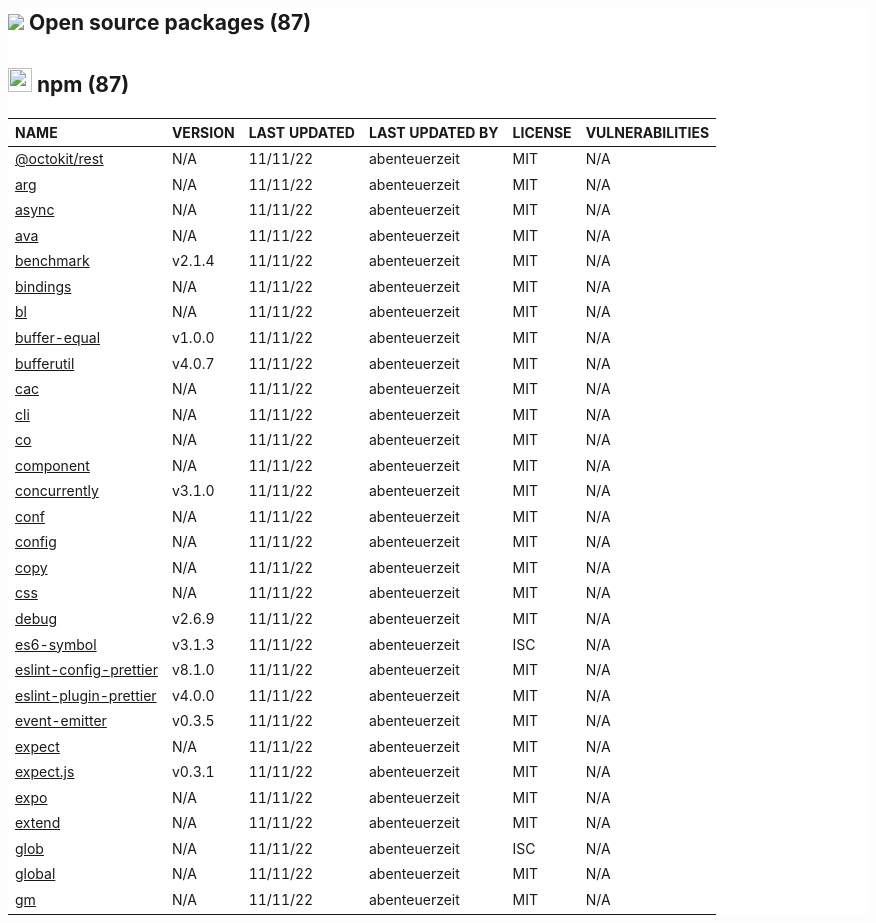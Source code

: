 </tr>
</table>


## <img src='https://img.stackshare.io/group.svg' /> Open source packages (87)</h2>

## <img width='24' height='24' src='https://img.stackshare.io/service/1120/lejvzrnlpb308aftn31u.png'/> npm (87)

|NAME|VERSION|LAST UPDATED|LAST UPDATED BY|LICENSE|VULNERABILITIES|
|:------|:------|:------|:------|:------|:------|
|[@octokit/rest](https://www.npmjs.com/@octokit/rest)|N/A|11/11/22|abenteuerzeit |MIT|N/A|
|[arg](https://www.npmjs.com/arg)|N/A|11/11/22|abenteuerzeit |MIT|N/A|
|[async](https://www.npmjs.com/async)|N/A|11/11/22|abenteuerzeit |MIT|N/A|
|[ava](https://www.npmjs.com/ava)|N/A|11/11/22|abenteuerzeit |MIT|N/A|
|[benchmark](https://www.npmjs.com/benchmark)|v2.1.4|11/11/22|abenteuerzeit |MIT|N/A|
|[bindings](https://www.npmjs.com/bindings)|N/A|11/11/22|abenteuerzeit |MIT|N/A|
|[bl](https://www.npmjs.com/bl)|N/A|11/11/22|abenteuerzeit |MIT|N/A|
|[buffer-equal](https://www.npmjs.com/buffer-equal)|v1.0.0|11/11/22|abenteuerzeit |MIT|N/A|
|[bufferutil](https://www.npmjs.com/bufferutil)|v4.0.7|11/11/22|abenteuerzeit |MIT|N/A|
|[cac](https://www.npmjs.com/cac)|N/A|11/11/22|abenteuerzeit |MIT|N/A|
|[cli](https://www.npmjs.com/cli)|N/A|11/11/22|abenteuerzeit |MIT|N/A|
|[co](https://www.npmjs.com/co)|N/A|11/11/22|abenteuerzeit |MIT|N/A|
|[component](https://www.npmjs.com/component)|N/A|11/11/22|abenteuerzeit |MIT|N/A|
|[concurrently](https://www.npmjs.com/concurrently)|v3.1.0|11/11/22|abenteuerzeit |MIT|N/A|
|[conf](https://www.npmjs.com/conf)|N/A|11/11/22|abenteuerzeit |MIT|N/A|
|[config](https://www.npmjs.com/config)|N/A|11/11/22|abenteuerzeit |MIT|N/A|
|[copy](https://www.npmjs.com/copy)|N/A|11/11/22|abenteuerzeit |MIT|N/A|
|[css](https://www.npmjs.com/css)|N/A|11/11/22|abenteuerzeit |MIT|N/A|
|[debug](https://www.npmjs.com/debug)|v2.6.9|11/11/22|abenteuerzeit |MIT|N/A|
|[es6-symbol](https://www.npmjs.com/es6-symbol)|v3.1.3|11/11/22|abenteuerzeit |ISC|N/A|
|[eslint-config-prettier](https://www.npmjs.com/eslint-config-prettier)|v8.1.0|11/11/22|abenteuerzeit |MIT|N/A|
|[eslint-plugin-prettier](https://www.npmjs.com/eslint-plugin-prettier)|v4.0.0|11/11/22|abenteuerzeit |MIT|N/A|
|[event-emitter](https://www.npmjs.com/event-emitter)|v0.3.5|11/11/22|abenteuerzeit |MIT|N/A|
|[expect](https://www.npmjs.com/expect)|N/A|11/11/22|abenteuerzeit |MIT|N/A|
|[expect.js](https://www.npmjs.com/expect.js)|v0.3.1|11/11/22|abenteuerzeit |MIT|N/A|
|[expo](https://www.npmjs.com/expo)|N/A|11/11/22|abenteuerzeit |MIT|N/A|
|[extend](https://www.npmjs.com/extend)|N/A|11/11/22|abenteuerzeit |MIT|N/A|
|[glob](https://www.npmjs.com/glob)|N/A|11/11/22|abenteuerzeit |ISC|N/A|
|[global](https://www.npmjs.com/global)|N/A|11/11/22|abenteuerzeit |MIT|N/A|
|[gm](https://www.npmjs.com/gm)|N/A|11/11/22|abenteuerzeit |MIT|N/A|